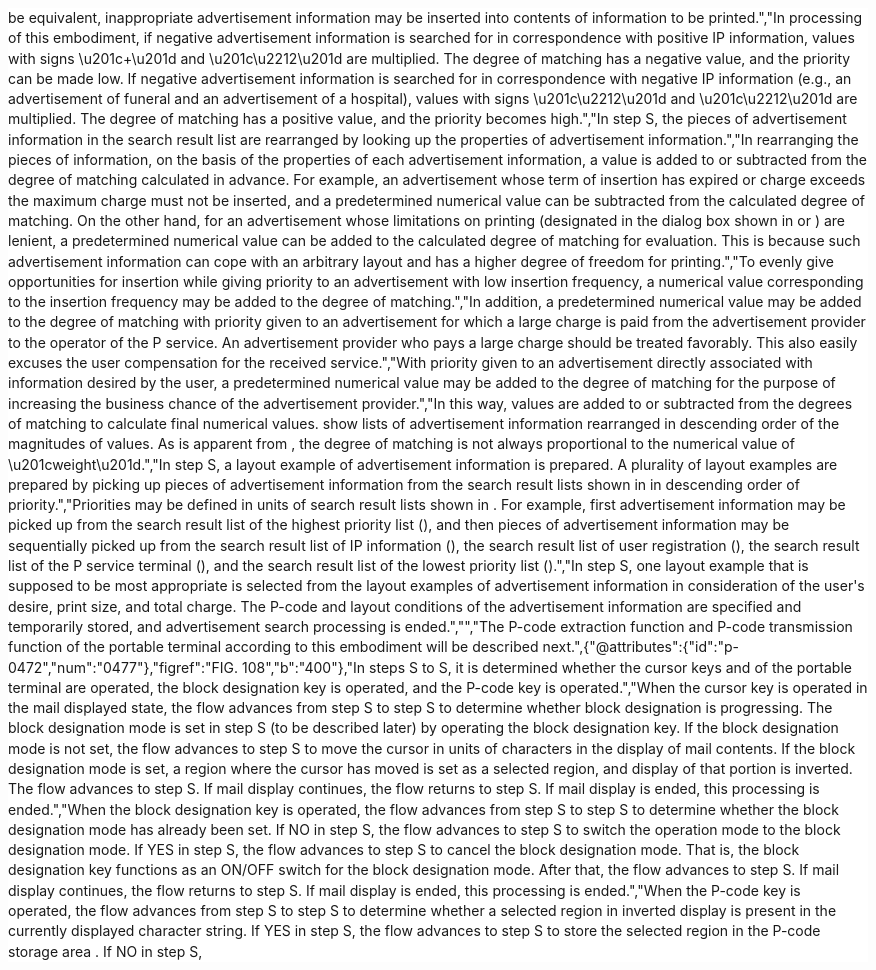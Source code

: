 be equivalent, inappropriate advertisement information may be inserted into contents of information to be printed.","In processing of this embodiment, if negative advertisement information is searched for in correspondence with positive IP information, values with signs \u201c+\u201d and \u201c\u2212\u201d are multiplied. The degree of matching has a negative value, and the priority can be made low. If negative advertisement information is searched for in correspondence with negative IP information (e.g., an advertisement of funeral and an advertisement of a hospital), values with signs \u201c\u2212\u201d and \u201c\u2212\u201d are multiplied. The degree of matching has a positive value, and the priority becomes high.","In step S, the pieces of advertisement information in the search result list are rearranged by looking up the properties of advertisement information.","In rearranging the pieces of information, on the basis of the properties of each advertisement information, a value is added to or subtracted from the degree of matching calculated in advance. For example, an advertisement whose term of insertion has expired or charge exceeds the maximum charge must not be inserted, and a predetermined numerical value can be subtracted from the calculated degree of matching. On the other hand, for an advertisement whose limitations on printing (designated in the dialog box shown in  or ) are lenient, a predetermined numerical value can be added to the calculated degree of matching for evaluation. This is because such advertisement information can cope with an arbitrary layout and has a higher degree of freedom for printing.","To evenly give opportunities for insertion while giving priority to an advertisement with low insertion frequency, a numerical value corresponding to the insertion frequency may be added to the degree of matching.","In addition, a predetermined numerical value may be added to the degree of matching with priority given to an advertisement for which a large charge is paid from the advertisement provider to the operator of the P service. An advertisement provider who pays a large charge should be treated favorably. This also easily excuses the user compensation for the received service.","With priority given to an advertisement directly associated with information desired by the user, a predetermined numerical value may be added to the degree of matching for the purpose of increasing the business chance of the advertisement provider.","In this way, values are added to or subtracted from the degrees of matching to calculate final numerical values.  show lists of advertisement information rearranged in descending order of the magnitudes of values. As is apparent from , the degree of matching is not always proportional to the numerical value of \u201cweight\u201d.","In step S, a layout example of advertisement information is prepared. A plurality of layout examples are prepared by picking up pieces of advertisement information from the search result lists shown in  in descending order of priority.","Priorities may be defined in units of search result lists shown in . For example, first advertisement information may be picked up from the search result list of the highest priority list (), and then pieces of advertisement information may be sequentially picked up from the search result list of IP information (), the search result list of user registration (), the search result list of the P service terminal (), and the search result list of the lowest priority list ().","In step S, one layout example that is supposed to be most appropriate is selected from the layout examples of advertisement information in consideration of the user's desire, print size, and total charge. The P-code and layout conditions of the advertisement information are specified and temporarily stored, and advertisement search processing is ended.","<Operation of Portable Terminal>","The P-code extraction function and P-code transmission function of the portable terminal  according to this embodiment will be described next.",{"@attributes":{"id":"p-0472","num":"0477"},"figref":"FIG. 108","b":"400"},"In steps S to S, it is determined whether the cursor keys  and  of the portable terminal  are operated, the block designation key  is operated, and the P-code key  is operated.","When the cursor key is operated in the mail displayed state, the flow advances from step S to step S to determine whether block designation is progressing. The block designation mode is set in step S (to be described later) by operating the block designation key. If the block designation mode is not set, the flow advances to step S to move the cursor in units of characters in the display of mail contents. If the block designation mode is set, a region where the cursor has moved is set as a selected region, and display of that portion is inverted. The flow advances to step S. If mail display continues, the flow returns to step S. If mail display is ended, this processing is ended.","When the block designation key  is operated, the flow advances from step S to step S to determine whether the block designation mode has already been set. If NO in step S, the flow advances to step S to switch the operation mode to the block designation mode. If YES in step S, the flow advances to step S to cancel the block designation mode. That is, the block designation key functions as an ON\/OFF switch for the block designation mode. After that, the flow advances to step S. If mail display continues, the flow returns to step S. If mail display is ended, this processing is ended.","When the P-code key  is operated, the flow advances from step S to step S to determine whether a selected region in inverted display is present in the currently displayed character string. If YES in step S, the flow advances to step S to store the selected region in the P-code storage area . If NO in step S,